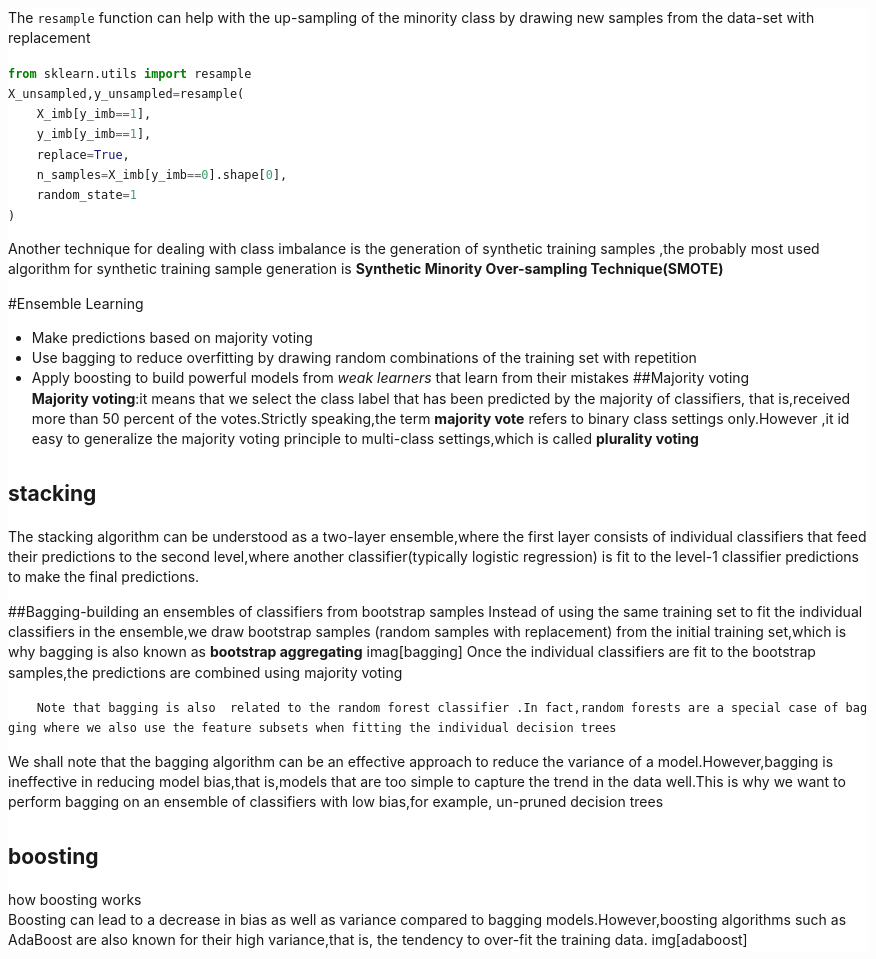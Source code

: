 
The `resample` function can help with the up-sampling of the minority class by drawing new samples from the data-set with replacement
```python
from sklearn.utils import resample
X_unsampled,y_unsampled=resample(
    X_imb[y_imb==1],
    y_imb[y_imb==1],
    replace=True,
    n_samples=X_imb[y_imb==0].shape[0],
    random_state=1
)
```
Another technique for dealing with class imbalance is the generation of synthetic training samples ,the probably most used algorithm for synthetic training sample generation is **Synthetic Minority Over-sampling Technique(SMOTE)**

#Ensemble Learning 
- Make predictions based on majority voting 
- Use bagging to reduce overfitting by drawing random combinations of the training set with repetition
- Apply boosting  to build powerful models from *weak learners* that learn from their mistakes
##Majority voting  
**Majority voting**:it means that we select the class label that has been predicted by the majority of classifiers, that is,received more than 50 percent of the votes.Strictly speaking,the term **majority vote** refers to binary class settings only.However ,it id easy to generalize the majority voting principle to multi-class settings,which is called **plurality voting**
## stacking
The stacking algorithm can be understood as a two-layer ensemble,where the first layer consists of individual classifiers that feed their predictions to the second level,where another classifier(typically logistic regression) is fit to the level-1 classifier predictions to make the final predictions.


##Bagging-building an ensembles of classifiers from bootstrap samples
Instead of using the same training set to fit the individual classifiers in the ensemble,we draw bootstrap samples (random samples with replacement) from  the initial training set,which is why bagging is also known as **bootstrap aggregating**
imag[bagging]
Once the individual classifiers are fit to the bootstrap samples,the predictions are combined using majority voting


        Note that bagging is also  related to the random forest classifier .In fact,random forests are a special case of bagging where we also use the feature subsets when fitting the individual decision trees

We shall note that the bagging algorithm can be an effective approach to reduce the variance of a model.However,bagging is ineffective in reducing model bias,that is,models that are too simple to capture the trend in the data well.This is why we want to perform bagging on an ensemble of classifiers with low bias,for example, un-pruned decision trees
## boosting
 how boosting works  
Boosting can lead to a decrease in bias as well as variance compared to bagging models.However,boosting algorithms such as AdaBoost are also known for their high variance,that is, the tendency to over-fit the training data.
img[adaboost]
